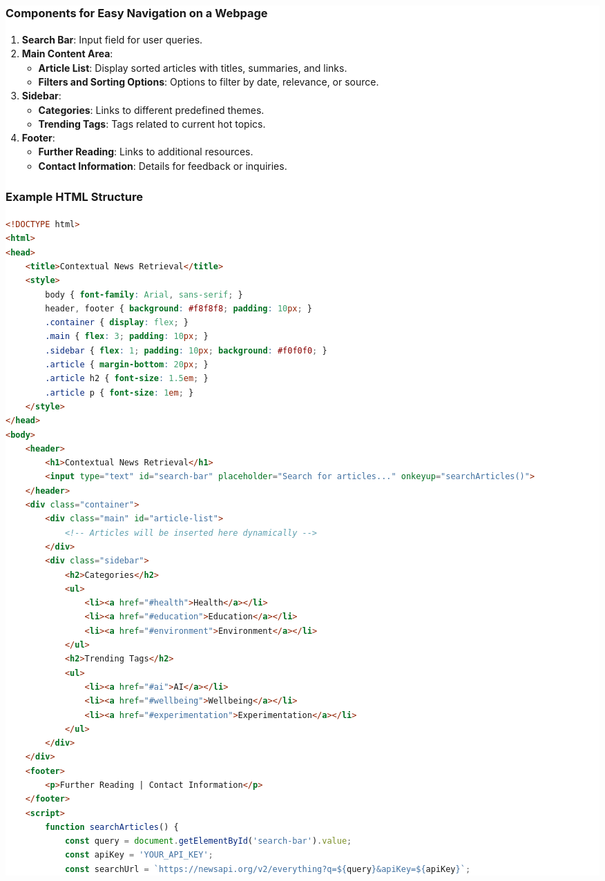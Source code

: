 ### Components for Easy Navigation on a Webpage

1. **Search Bar**: Input field for user queries.
2. **Main Content Area**: 
   - **Article List**: Display sorted articles with titles, summaries, and links.
   - **Filters and Sorting Options**: Options to filter by date, relevance, or source.
3. **Sidebar**:
   - **Categories**: Links to different predefined themes.
   - **Trending Tags**: Tags related to current hot topics.
4. **Footer**:
   - **Further Reading**: Links to additional resources.
   - **Contact Information**: Details for feedback or inquiries.

### Example HTML Structure
```html
<!DOCTYPE html>
<html>
<head>
    <title>Contextual News Retrieval</title>
    <style>
        body { font-family: Arial, sans-serif; }
        header, footer { background: #f8f8f8; padding: 10px; }
        .container { display: flex; }
        .main { flex: 3; padding: 10px; }
        .sidebar { flex: 1; padding: 10px; background: #f0f0f0; }
        .article { margin-bottom: 20px; }
        .article h2 { font-size: 1.5em; }
        .article p { font-size: 1em; }
    </style>
</head>
<body>
    <header>
        <h1>Contextual News Retrieval</h1>
        <input type="text" id="search-bar" placeholder="Search for articles..." onkeyup="searchArticles()">
    </header>
    <div class="container">
        <div class="main" id="article-list">
            <!-- Articles will be inserted here dynamically -->
        </div>
        <div class="sidebar">
            <h2>Categories</h2>
            <ul>
                <li><a href="#health">Health</a></li>
                <li><a href="#education">Education</a></li>
                <li><a href="#environment">Environment</a></li>
            </ul>
            <h2>Trending Tags</h2>
            <ul>
                <li><a href="#ai">AI</a></li>
                <li><a href="#wellbeing">Wellbeing</a></li>
                <li><a href="#experimentation">Experimentation</a></li>
            </ul>
        </div>
    </div>
    <footer>
        <p>Further Reading | Contact Information</p>
    </footer>
    <script>
        function searchArticles() {
            const query = document.getElementById('search-bar').value;
            const apiKey = 'YOUR_API_KEY';
            const searchUrl = `https://newsapi.org/v2/everything?q=${query}&apiKey=${apiKey}`;
```
